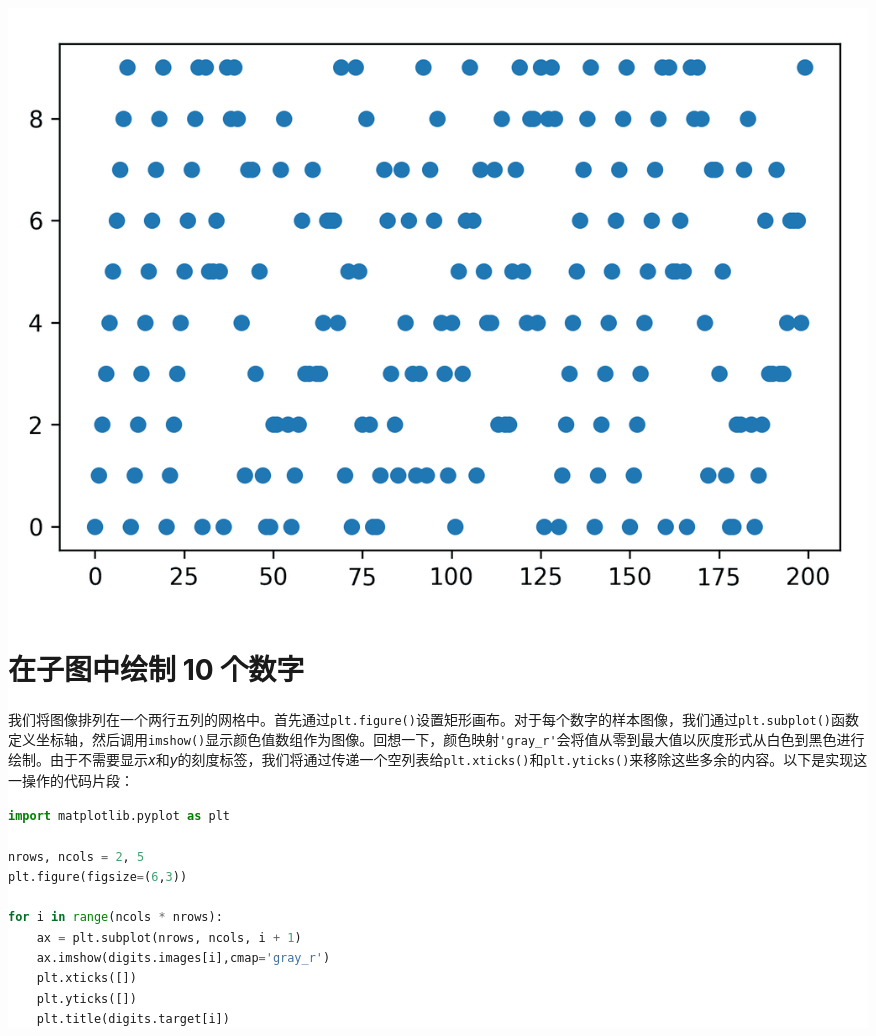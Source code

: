 ![](img/276c26f9-b086-4787-b2b8-ea51b1116162.png)

# 在子图中绘制 10 个数字

我们将图像排列在一个两行五列的网格中。首先通过`plt.figure()`设置矩形画布。对于每个数字的样本图像，我们通过`plt.subplot()`函数定义坐标轴，然后调用`imshow()`显示颜色值数组作为图像。回想一下，颜色映射`'gray_r'`会将值从零到最大值以灰度形式从白色到黑色进行绘制。由于不需要显示*x*和*y*的刻度标签，我们将通过传递一个空列表给`plt.xticks()`和`plt.yticks()`来移除这些多余的内容。以下是实现这一操作的代码片段：

```py
import matplotlib.pyplot as plt

nrows, ncols = 2, 5
plt.figure(figsize=(6,3))

for i in range(ncols * nrows):
    ax = plt.subplot(nrows, ncols, i + 1)
    ax.imshow(digits.images[i],cmap='gray_r')
    plt.xticks([])
    plt.yticks([])
    plt.title(digits.target[i])
```
